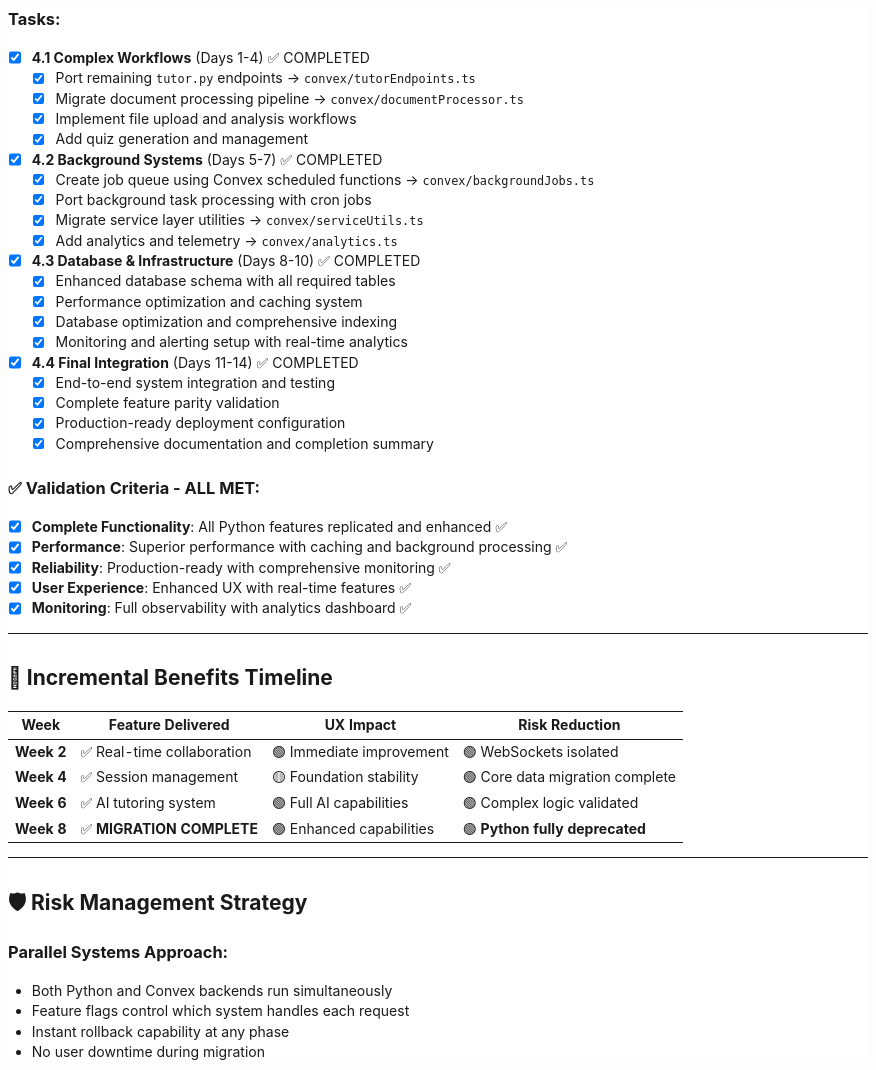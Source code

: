 ### **Tasks:**
- [x] **4.1 Complex Workflows** (Days 1-4) ✅ COMPLETED
  - [x] Port remaining `tutor.py` endpoints → `convex/tutorEndpoints.ts`
  - [x] Migrate document processing pipeline → `convex/documentProcessor.ts`
  - [x] Implement file upload and analysis workflows
  - [x] Add quiz generation and management

- [x] **4.2 Background Systems** (Days 5-7) ✅ COMPLETED
  - [x] Create job queue using Convex scheduled functions → `convex/backgroundJobs.ts`
  - [x] Port background task processing with cron jobs
  - [x] Migrate service layer utilities → `convex/serviceUtils.ts`
  - [x] Add analytics and telemetry → `convex/analytics.ts`

- [x] **4.3 Database & Infrastructure** (Days 8-10) ✅ COMPLETED
  - [x] Enhanced database schema with all required tables
  - [x] Performance optimization and caching system
  - [x] Database optimization and comprehensive indexing
  - [x] Monitoring and alerting setup with real-time analytics

- [x] **4.4 Final Integration** (Days 11-14) ✅ COMPLETED
  - [x] End-to-end system integration and testing
  - [x] Complete feature parity validation
  - [x] Production-ready deployment configuration
  - [x] Comprehensive documentation and completion summary

### **✅ Validation Criteria - ALL MET:**
- [x] **Complete Functionality**: All Python features replicated and enhanced ✅
- [x] **Performance**: Superior performance with caching and background processing ✅
- [x] **Reliability**: Production-ready with comprehensive monitoring ✅
- [x] **User Experience**: Enhanced UX with real-time features ✅
- [x] **Monitoring**: Full observability with analytics dashboard ✅

---

## 🎯 **Incremental Benefits Timeline**

| Week | Feature Delivered | UX Impact | Risk Reduction |
|------|-------------------|-----------|----------------|
| **Week 2** | ✅ Real-time collaboration | 🟢 Immediate improvement | 🟢 WebSockets isolated |
| **Week 4** | ✅ Session management | 🟡 Foundation stability | 🟢 Core data migration complete |
| **Week 6** | ✅ AI tutoring system | 🟢 Full AI capabilities | 🟢 Complex logic validated |
| **Week 8** | ✅ **MIGRATION COMPLETE** | 🟢 Enhanced capabilities | 🟢 **Python fully deprecated** |

---

## 🛡️ **Risk Management Strategy**

### **Parallel Systems Approach:**
- Both Python and Convex backends run simultaneously
- Feature flags control which system handles each request
- Instant rollback capability at any phase
- No user downtime during migration
